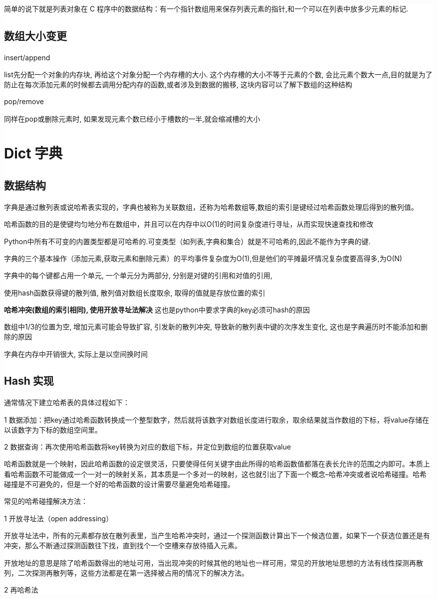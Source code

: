 简单的说下就是列表对象在 C 程序中的数据结构：有一个指针数组用来保存列表元素的指针,和一个可以在列表中放多少元素的标记.

## 数组大小变更

insert/append

list先分配一个对象的内存块, 再给这个对象分配一个内存槽的大小. 这个内存槽的大小不等于元素的个数, 会比元素个数大一点,目的就是为了防止在每次添加元素的时候都去调用分配内存的函数,或者涉及到数据的搬移, 这块内容可以了解下数组的这种结构

pop/remove

同样在pop或删除元素时, 如果发现元素个数已经小于槽数的一半,就会缩减槽的大小


# Dict 字典
## 数据结构

字典是通过散列表或说哈希表实现的，字典也被称为关联数组，还称为哈希数组等,数组的索引是键经过哈希函数处理后得到的散列值。

哈希函数的目的是使键均匀地分布在数组中，并且可以在内存中以O(1)的时间复杂度进行寻址，从而实现快速查找和修改

Python中所有不可变的内置类型都是可哈希的.可变类型（如列表,字典和集合）就是不可哈希的,因此不能作为字典的键.

字典的三个基本操作（添加元素,获取元素和删除元素）的平均事件复杂度为O(1),但是他们的平摊最坏情况复杂度要高得多,为O(N)

字典中的每个键都占用一个单元, 一个单元分为两部分, 分别是对键的引用和对值的引用,

使用hash函数获得键的散列值, 散列值对数组长度取余, 取得的值就是存放位置的索引

**哈希冲突(数组的索引相同), 使用开放寻址法解决**
这也是python中要求字典的key必须可hash的原因

数组中1/3的位置为空, 增加元素可能会导致扩容, 引发新的散列冲突, 导致新的散列表中键的次序发生变化, 这也是字典遍历时不能添加和删除的原因

字典在内存中开销很大, 实际上是以空间换时间


## Hash 实现

通常情况下建立哈希表的具体过程如下：

1 数据添加：把key通过哈希函数转换成一个整型数字，然后就将该数字对数组长度进行取余，取余结果就当作数组的下标，将value存储在以该数字为下标的数组空间里。

2 数据查询：再次使用哈希函数将key转换为对应的数组下标，并定位到数组的位置获取value

哈希函数就是一个映射，因此哈希函数的设定很灵活，只要使得任何关键字由此所得的哈希函数值都落在表长允许的范围之内即可。本质上看哈希函数不可能做成一个一对一的映射关系，其本质是一个多对一的映射，这也就引出了下面一个概念–哈希冲突或者说哈希碰撞。哈希碰撞是不可避免的，但是一个好的哈希函数的设计需要尽量避免哈希碰撞。


常见的哈希碰撞解决方法：

1 开放寻址法（open addressing）

开放寻址法中，所有的元素都存放在散列表里，当产生哈希冲突时，通过一个探测函数计算出下一个候选位置，如果下一个获选位置还是有冲突，那么不断通过探测函数往下找，直到找个一个空槽来存放待插入元素。

开放地址的意思是除了哈希函数得出的地址可用，当出现冲突的时候其他的地址也一样可用，常见的开放地址思想的方法有线性探测再散列，二次探测再散列等，这些方法都是在第一选择被占用的情况下的解决方法。

2 再哈希法

